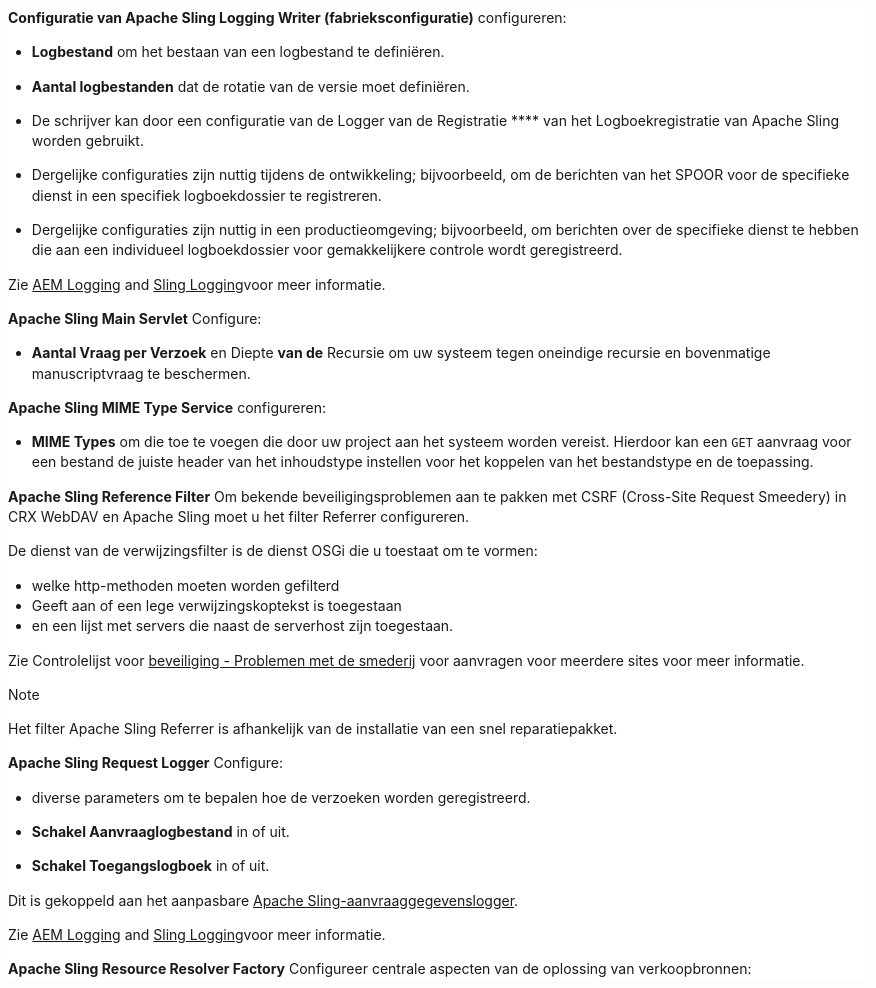 **Configuratie van Apache Sling Logging Writer (fabrieksconfiguratie)** configureren:

* **Logbestand** om het bestaan van een logbestand te definiëren.
* **Aantal logbestanden** dat de rotatie van de versie moet definiëren.

* De schrijver kan door een configuratie van de Logger van de Registratie **** van het Logboekregistratie van Apache Sling worden gebruikt.

* Dergelijke configuraties zijn nuttig tijdens de ontwikkeling; bijvoorbeeld, om de berichten van het SPOOR voor de specifieke dienst in een specifiek logboekdossier te registreren.
* Dergelijke configuraties zijn nuttig in een productieomgeving; bijvoorbeeld, om berichten over de specifieke dienst te hebben die aan een individueel logboekdossier voor gemakkelijkere controle wordt geregistreerd.

Zie [AEM Logging](/help/sites-deploying/configure-logging.md) and [Sling Logging](https://sling.apache.org/site/logging.html)voor meer informatie.

**Apache Sling Main Servlet** Configure:

* **Aantal Vraag per Verzoek** en Diepte **van de** Recursie om uw systeem tegen oneindige recursie en bovenmatige manuscriptvraag te beschermen.

**Apache Sling MIME Type Service** configureren:

* **MIME Types** om die toe te voegen die door uw project aan het systeem worden vereist. Hierdoor kan een `GET` aanvraag voor een bestand de juiste header van het inhoudstype instellen voor het koppelen van het bestandstype en de toepassing.

**Apache Sling Reference Filter** Om bekende beveiligingsproblemen aan te pakken met CSRF (Cross-Site Request Smeedery) in CRX WebDAV en Apache Sling moet u het filter Referrer configureren.

De dienst van de verwijzingsfilter is de dienst OSGi die u toestaat om te vormen:

* welke http-methoden moeten worden gefilterd
* Geeft aan of een lege verwijzingskoptekst is toegestaan
* en een lijst met servers die naast de serverhost zijn toegestaan.

Zie Controlelijst voor [beveiliging - Problemen met de smederij](/help/sites-administering/security-checklist.md#protect-against-cross-site-request-forgery) voor aanvragen voor meerdere sites voor meer informatie.

>[!NOTE]
>
>Het filter Apache Sling Referrer is afhankelijk van de installatie van een snel reparatiepakket.

**Apache Sling Request Logger** Configure:

* diverse parameters om te bepalen hoe de verzoeken worden geregistreerd.
* **Schakel Aanvraaglogbestand** in of uit.

* **Schakel Toegangslogboek** in of uit.

Dit is gekoppeld aan het aanpasbare [Apache Sling-aanvraaggegevenslogger](#apacheslingcustomizablerequestdatalogger).

Zie [AEM Logging](/help/sites-deploying/configure-logging.md) and [Sling Logging](https://sling.apache.org/site/logging.html)voor meer informatie.

**Apache Sling Resource Resolver Factory** Configureer centrale aspecten van de oplossing van verkoopbronnen:
